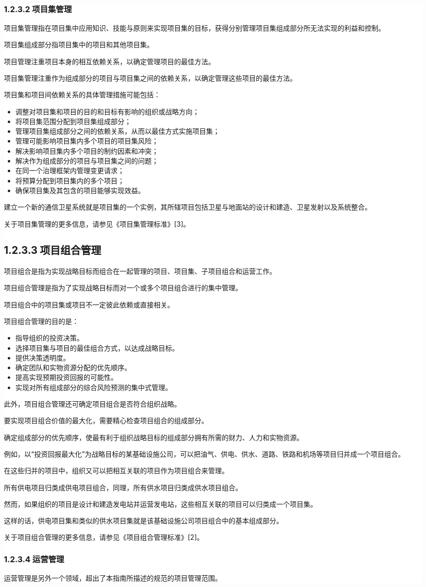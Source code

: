### 1.2.3.2 项目集管理
项目集管理指在项目集中应用知识、技能与原则来实现项目集的目标，获得分别管理项目集组成部分所无法实现的利益和控制。

项目集组成部分指项目集中的项目和其他项目集。

项目管理注重项目本身的相互依赖关系，以确定管理项目的最佳方法。

项目集管理注重作为组成部分的项目与项目集之间的依赖关系，以确定管理这些项目的最佳方法。

项目集和项目间依赖关系的具体管理措施可能包括：
- 调整对项目集和项目的目的和目标有影响的组织或战略方向；
- 将项目集范围分配到项目集组成部分；
- 管理项目集组成部分之间的依赖关系，从而以最佳方式实施项目集；
- 管理可能影响项目集内多个项目的项目集风险；
- 解决影响项目集内多个项目的制约因素和冲突；
- 解决作为组成部分的项目与项目集之间的问题；
- 在同一个治理框架内管理变更请求；
- 将预算分配到项目集内的多个项目；
- 确保项目集及其包含的项目能够实现效益。

建立一个新的通信卫星系统就是项目集的一个实例，其所辖项目包括卫星与地面站的设计和建造、卫星发射以及系统整合。

关于项目集管理的更多信息，请参见《项目集管理标准》[3]。
 
## 1.2.3.3 项目组合管理
项目组合是指为实现战略目标而组合在一起管理的项目、项目集、子项目组合和运营工作。

项目组合管理是指为了实现战略目标而对一个或多个项目组合进行的集中管理。

项目组合中的项目集或项目不一定彼此依赖或直接相关。

项目组合管理的目的是：
- 指导组织的投资决策。
- 选择项目集与项目的最佳组合方式，以达成战略目标。
- 提供决策透明度。
- 确定团队和实物资源分配的优先顺序。
- 提高实现预期投资回报的可能性。
- 实现对所有组成部分的综合风险预测的集中式管理。

此外，项目组合管理还可确定项目组合是否符合组织战略。

要实现项目组合价值的最大化，需要精心检查项目组合的组成部分。

确定组成部分的优先顺序，使最有利于组织战略目标的组成部分拥有所需的财力、人力和实物资源。

例如，以“投资回报最大化”为战略目标的某基础设施公司，可以把油气、供电、供水、道路、铁路和机场等项目归并成一个项目组合。

在这些归并的项目中，组织又可以把相互关联的项目作为项目组合来管理。

所有供电项目归类成供电项目组合，同理，所有供水项目归类成供水项目组合。

然而，如果组织的项目是设计和建造发电站并运营发电站，这些相互关联的项目可以归类成一个项目集。

这样的话，供电项目集和类似的供水项目集就是该基础设施公司项目组合中的基本组成部分。

关于项目组合管理的更多信息，请参见《项目组合管理标准》[2]。

### 1.2.3.4 运营管理
运营管理是另外一个领域，超出了本指南所描述的规范的项目管理范围。
